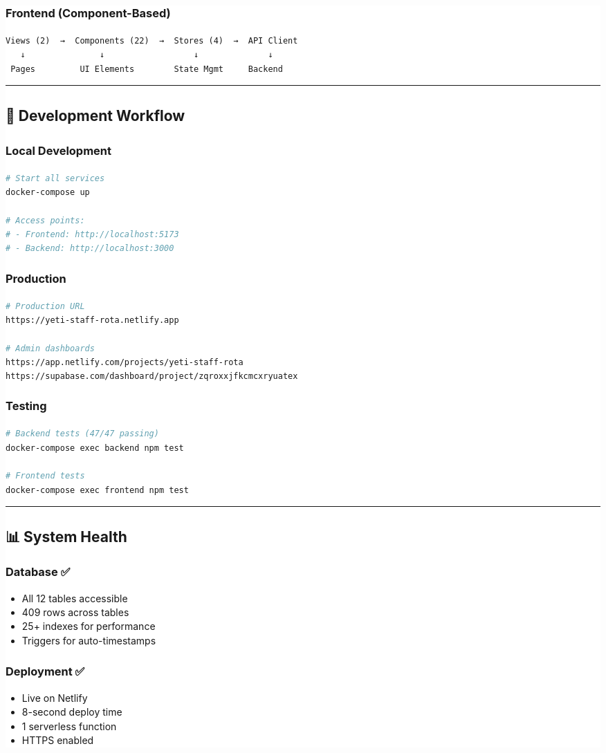 ### Frontend (Component-Based)
```
Views (2)  →  Components (22)  →  Stores (4)  →  API Client
   ↓               ↓                  ↓              ↓
 Pages         UI Elements        State Mgmt     Backend
```

---

## 🔧 Development Workflow

### Local Development
```bash
# Start all services
docker-compose up

# Access points:
# - Frontend: http://localhost:5173
# - Backend: http://localhost:3000
```

### Production
```bash
# Production URL
https://yeti-staff-rota.netlify.app

# Admin dashboards
https://app.netlify.com/projects/yeti-staff-rota
https://supabase.com/dashboard/project/zqroxxjfkcmcxryuatex
```

### Testing
```bash
# Backend tests (47/47 passing)
docker-compose exec backend npm test

# Frontend tests
docker-compose exec frontend npm test
```

---

## 📊 System Health

### Database ✅
- All 12 tables accessible
- 409 rows across tables
- 25+ indexes for performance
- Triggers for auto-timestamps

### Deployment ✅
- Live on Netlify
- 8-second deploy time
- 1 serverless function
- HTTPS enabled
